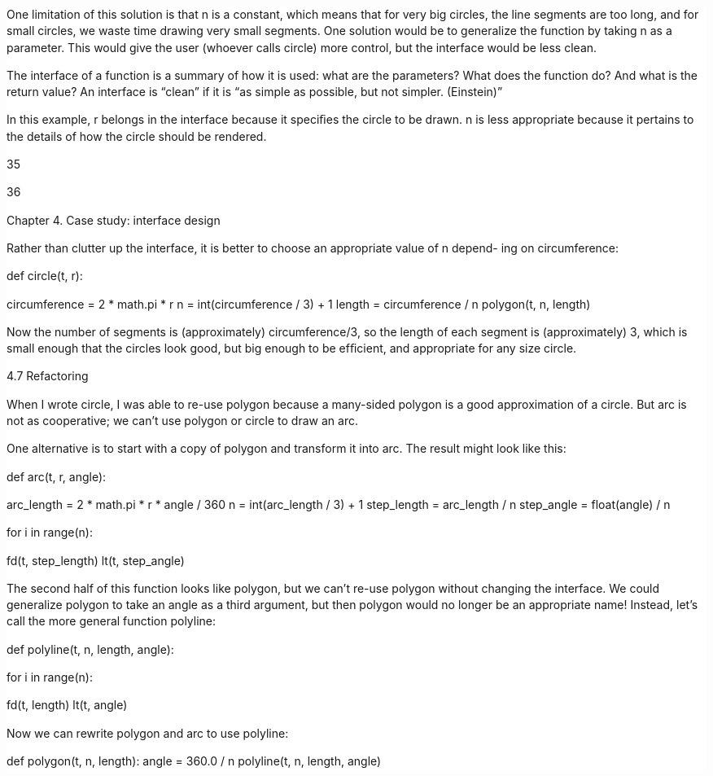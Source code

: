 One limitation of this solution is that n is a constant, which means that for very big circles, the line segments are too long, and for small circles, we waste time drawing very small segments. One solution would be to generalize the function by taking n as a parameter. This would give the user (whoever calls circle) more control, but the interface would be less clean.

The interface of a function is a summary of how it is used: what are the parameters? What does the function do? And what is the return value? An interface is “clean” if it is “as simple as possible, but not simpler. (Einstein)”

In this example, r belongs in the interface because it speciﬁes the circle to be drawn. n is less appropriate because it pertains to the details of how the circle should be rendered.

35

36

Chapter 4. Case study: interface design

Rather than clutter up the interface, it is better to choose an appropriate value of n depend- ing on circumference:

def circle(t, r):

circumference = 2 * math.pi * r n = int(circumference / 3) + 1 length = circumference / n polygon(t, n, length)

Now the number of segments is (approximately) circumference/3, so the length of each segment is (approximately) 3, which is small enough that the circles look good, but big enough to be efﬁcient, and appropriate for any size circle.

4.7 Refactoring

When I wrote circle, I was able to re-use polygon because a many-sided polygon is a good approximation of a circle. But arc is not as cooperative; we can’t use polygon or circle to draw an arc.

One alternative is to start with a copy of polygon and transform it into arc. The result might look like this:

def arc(t, r, angle):

arc_length = 2 * math.pi * r * angle / 360 n = int(arc_length / 3) + 1 step_length = arc_length / n step_angle = float(angle) / n

for i in range(n):

fd(t, step_length) lt(t, step_angle)

The second half of this function looks like polygon, but we can’t re-use polygon without changing the interface. We could generalize polygon to take an angle as a third argument, but then polygon would no longer be an appropriate name! Instead, let’s call the more general function polyline:

def polyline(t, n, length, angle):

for i in range(n):

fd(t, length) lt(t, angle)

Now we can rewrite polygon and arc to use polyline:

def polygon(t, n, length): angle = 360.0 / n polyline(t, n, length, angle)
